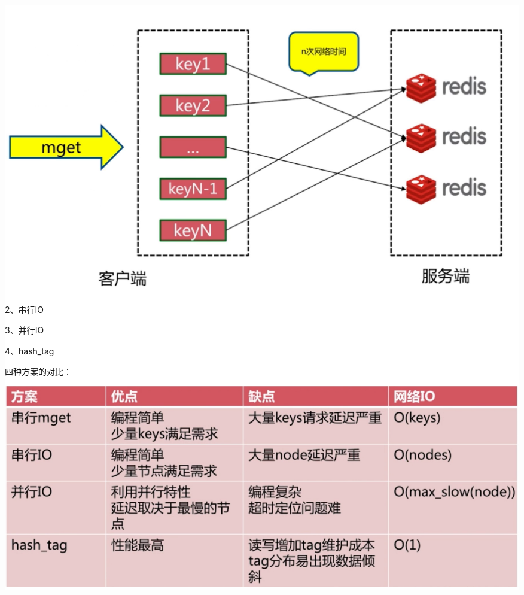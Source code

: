 ​	![1573556163357](assets/1573556163357.png)

2、串行IO

3、并行IO

4、hash_tag



四种方案的对比：

![1573556263365](assets/1573556263365.png)
